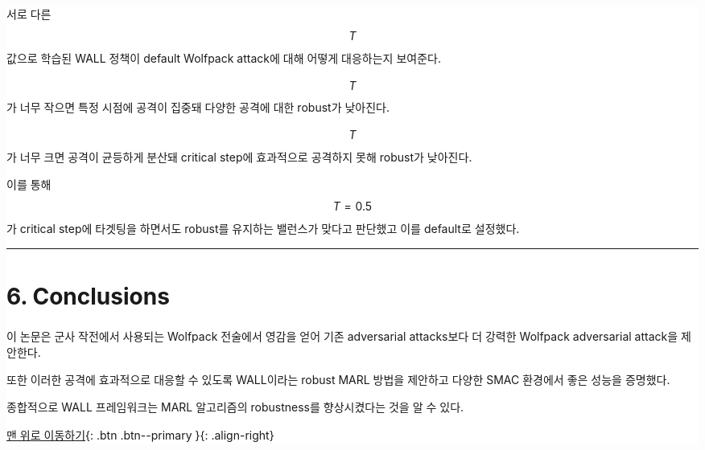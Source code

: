 서로 다른 $$T$$값으로 학습된 WALL 정책이 default Wolfpack attack에 대해 어떻게 대응하는지 보여준다.

$$T$$가 너무 작으면 특정 시점에 공격이 집중돼 다양한 공격에 대한 robust가 낮아진다.

$$T$$가 너무 크면 공격이 균등하게 분산돼 critical step에 효과적으로 공격하지 못해 robust가 낮아진다.

이를 통해 $$T = 0.5$$가 critical step에 타겟팅을 하면서도 robust를 유지하는 밸런스가 맞다고 판단했고 이를 default로 설정했다.

---

# 6. Conclusions

이 논문은 군사 작전에서 사용되는 Wolfpack 전술에서 영감을 얻어 기존 adversarial attacks보다 더 강력한 Wolfpack adversarial attack을 제안한다.

또한 이러한 공격에 효과적으로 대응할 수 있도록 WALL이라는 robust MARL 방법을 제안하고 다양한 SMAC 환경에서 좋은 성능을 증명했다.

종합적으로 WALL 프레임워크는 MARL 알고리즘의 robustness를 향상시켰다는 것을 알 수 있다.

[맨 위로 이동하기](#){: .btn .btn--primary }{: .align-right}
